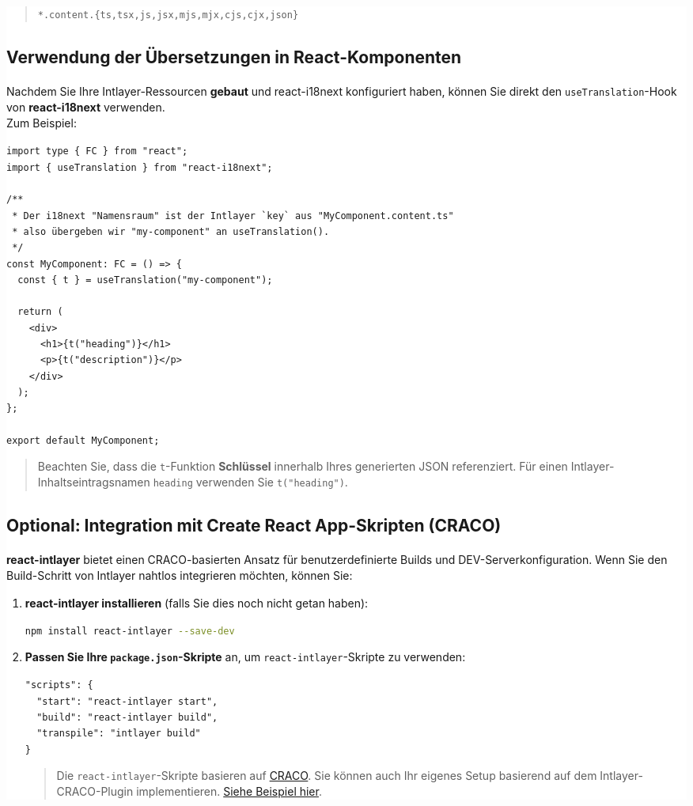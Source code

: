 > `*.content.{ts,tsx,js,jsx,mjs,mjx,cjs,cjx,json}`

## Verwendung der Übersetzungen in React-Komponenten

Nachdem Sie Ihre Intlayer-Ressourcen **gebaut** und react-i18next konfiguriert haben, können Sie direkt den `useTranslation`-Hook von **react-i18next** verwenden.  
Zum Beispiel:

```tsx title="src/components/MyComponent/MyComponent.tsx"
import type { FC } from "react";
import { useTranslation } from "react-i18next";

/**
 * Der i18next "Namensraum" ist der Intlayer `key` aus "MyComponent.content.ts"
 * also übergeben wir "my-component" an useTranslation().
 */
const MyComponent: FC = () => {
  const { t } = useTranslation("my-component");

  return (
    <div>
      <h1>{t("heading")}</h1>
      <p>{t("description")}</p>
    </div>
  );
};

export default MyComponent;
```

> Beachten Sie, dass die `t`-Funktion **Schlüssel** innerhalb Ihres generierten JSON referenziert. Für einen Intlayer-Inhaltseintragsnamen `heading` verwenden Sie `t("heading")`.

## Optional: Integration mit Create React App-Skripten (CRACO)

**react-intlayer** bietet einen CRACO-basierten Ansatz für benutzerdefinierte Builds und DEV-Serverkonfiguration. Wenn Sie den Build-Schritt von Intlayer nahtlos integrieren möchten, können Sie:

1. **react-intlayer installieren** (falls Sie dies noch nicht getan haben):
   ```bash
   npm install react-intlayer --save-dev
   ```
2. **Passen Sie Ihre `package.json`-Skripte** an, um `react-intlayer`-Skripte zu verwenden:

   ```jsonc
   "scripts": {
     "start": "react-intlayer start",
     "build": "react-intlayer build",
     "transpile": "intlayer build"
   }
   ```

   > Die `react-intlayer`-Skripte basieren auf [CRACO](https://craco.js.org/). Sie können auch Ihr eigenes Setup basierend auf dem Intlayer-CRACO-Plugin implementieren. [Siehe Beispiel hier](https://github.com/aymericzip/intlayer/blob/main/examples/react-app/craco.config.js).
